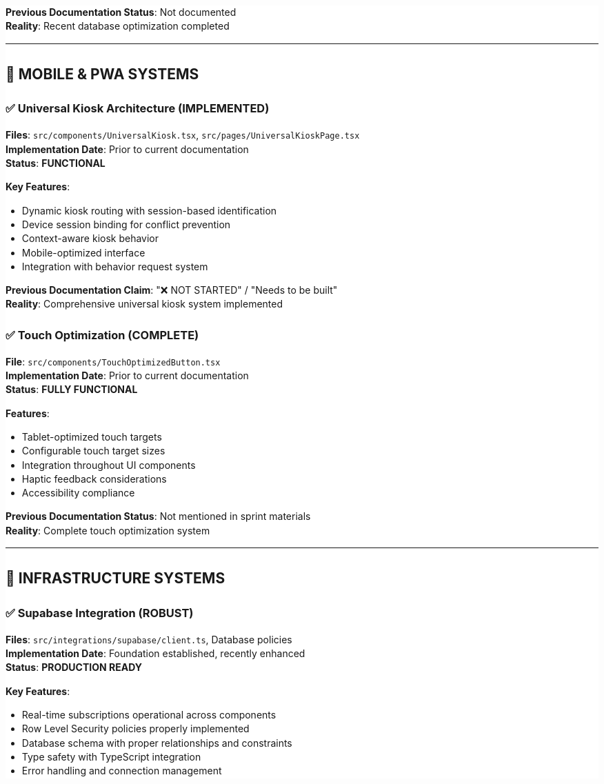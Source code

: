 **Previous Documentation Status**: Not documented  
**Reality**: Recent database optimization completed

---

## 📱 MOBILE & PWA SYSTEMS

### ✅ Universal Kiosk Architecture (IMPLEMENTED)
**Files**: `src/components/UniversalKiosk.tsx`, `src/pages/UniversalKioskPage.tsx`  
**Implementation Date**: Prior to current documentation  
**Status**: **FUNCTIONAL**

**Key Features**:
- Dynamic kiosk routing with session-based identification
- Device session binding for conflict prevention
- Context-aware kiosk behavior
- Mobile-optimized interface
- Integration with behavior request system

**Previous Documentation Claim**: "❌ NOT STARTED" / "Needs to be built"  
**Reality**: Comprehensive universal kiosk system implemented

### ✅ Touch Optimization (COMPLETE)
**File**: `src/components/TouchOptimizedButton.tsx`  
**Implementation Date**: Prior to current documentation  
**Status**: **FULLY FUNCTIONAL**

**Features**:
- Tablet-optimized touch targets
- Configurable touch target sizes
- Integration throughout UI components
- Haptic feedback considerations
- Accessibility compliance

**Previous Documentation Status**: Not mentioned in sprint materials  
**Reality**: Complete touch optimization system

---

## 🔧 INFRASTRUCTURE SYSTEMS

### ✅ Supabase Integration (ROBUST)
**Files**: `src/integrations/supabase/client.ts`, Database policies  
**Implementation Date**: Foundation established, recently enhanced  
**Status**: **PRODUCTION READY**

**Key Features**:
- Real-time subscriptions operational across components
- Row Level Security policies properly implemented
- Database schema with proper relationships and constraints
- Type safety with TypeScript integration
- Error handling and connection management
